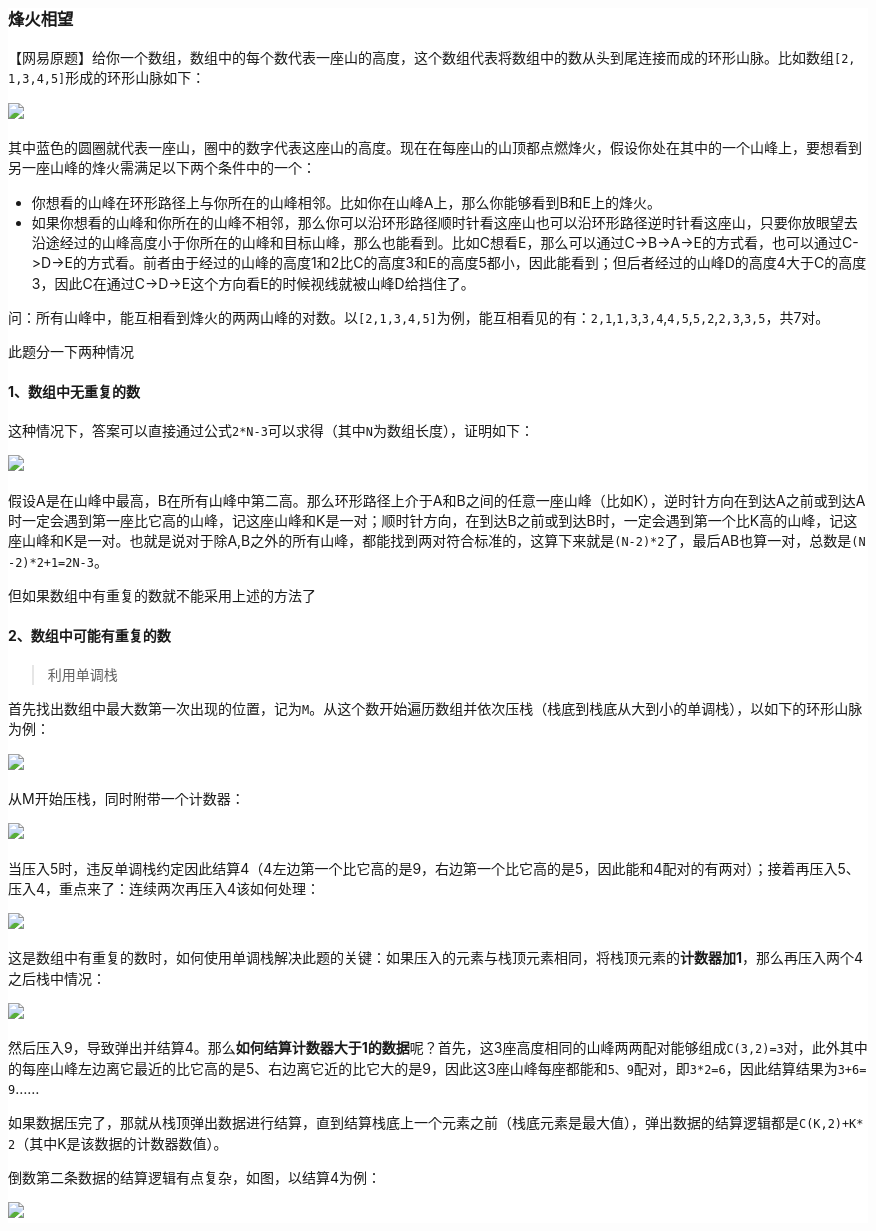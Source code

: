 ### 烽火相望

【网易原题】给你一个数组，数组中的每个数代表一座山的高度，这个数组代表将数组中的数从头到尾连接而成的环形山脉。比如数组`[2,1,3,4,5]`形成的环形山脉如下：

![](http://zanwenblog.oss-cn-beijing.aliyuncs.com/18-11-30/13541421.jpg)

其中蓝色的圆圈就代表一座山，圈中的数字代表这座山的高度。现在在每座山的山顶都点燃烽火，假设你处在其中的一个山峰上，要想看到另一座山峰的烽火需满足以下两个条件中的一个：

- 你想看的山峰在环形路径上与你所在的山峰相邻。比如你在山峰A上，那么你能够看到B和E上的烽火。
- 如果你想看的山峰和你所在的山峰不相邻，那么你可以沿环形路径顺时针看这座山也可以沿环形路径逆时针看这座山，只要你放眼望去沿途经过的山峰高度小于你所在的山峰和目标山峰，那么也能看到。比如C想看E，那么可以通过C->B->A->E的方式看，也可以通过C->D->E的方式看。前者由于经过的山峰的高度1和2比C的高度3和E的高度5都小，因此能看到；但后者经过的山峰D的高度4大于C的高度3，因此C在通过C->D->E这个方向看E的时候视线就被山峰D给挡住了。

问：所有山峰中，能互相看到烽火的两两山峰的对数。以`[2,1,3,4,5]`为例，能互相看见的有：`2,1`,`1,3`,`3,4`,`4,5`,`5,2`,`2,3`,`3,5`，共7对。

此题分一下两种情况

#### 1、数组中无重复的数

这种情况下，答案可以直接通过公式`2*N-3`可以求得（其中`N`为数组长度），证明如下：

![](http://zanwenblog.oss-cn-beijing.aliyuncs.com/18-11-30/27843909.jpg)

假设A是在山峰中最高，B在所有山峰中第二高。那么环形路径上介于A和B之间的任意一座山峰（比如K），逆时针方向在到达A之前或到达A时一定会遇到第一座比它高的山峰，记这座山峰和K是一对；顺时针方向，在到达B之前或到达B时，一定会遇到第一个比K高的山峰，记这座山峰和K是一对。也就是说对于除A,B之外的所有山峰，都能找到两对符合标准的，这算下来就是`(N-2)*2`了，最后AB也算一对，总数是`(N-2)*2+1=2N-3`。

但如果数组中有重复的数就不能采用上述的方法了

#### 2、数组中可能有重复的数

> 利用单调栈

首先找出数组中最大数第一次出现的位置，记为`M`。从这个数开始遍历数组并依次压栈（栈底到栈底从大到小的单调栈），以如下的环形山脉为例：

![](http://zanwenblog.oss-cn-beijing.aliyuncs.com/18-11-30/36230172.jpg)

从M开始压栈，同时附带一个计数器：

![](http://zanwenblog.oss-cn-beijing.aliyuncs.com/18-11-30/65253346.jpg)

当压入5时，违反单调栈约定因此结算4（4左边第一个比它高的是9，右边第一个比它高的是5，因此能和4配对的有两对）；接着再压入5、压入4，重点来了：连续两次再压入4该如何处理：

![](http://zanwenblog.oss-cn-beijing.aliyuncs.com/18-11-30/84685765.jpg)

这是数组中有重复的数时，如何使用单调栈解决此题的关键：如果压入的元素与栈顶元素相同，将栈顶元素的**计数器加1**，那么再压入两个4之后栈中情况：

![](http://zanwenblog.oss-cn-beijing.aliyuncs.com/18-11-30/27993310.jpg)

然后压入9，导致弹出并结算4。那么**如何结算计数器大于1的数据**呢？首先，这3座高度相同的山峰两两配对能够组成`C(3,2)=3`对，此外其中的每座山峰左边离它最近的比它高的是5、右边离它近的比它大的是9，因此这3座山峰每座都能和`5、9`配对，即`3*2=6`，因此结算结果为`3+6=9`……

如果数据压完了，那就从栈顶弹出数据进行结算，直到结算栈底上一个元素之前（栈底元素是最大值），弹出数据的结算逻辑都是`C(K,2)+K*2`（其中K是该数据的计数器数值）。

倒数第二条数据的结算逻辑有点复杂，如图，以结算4为例：

![](http://zanwenblog.oss-cn-beijing.aliyuncs.com/18-11-30/85469482.jpg)
